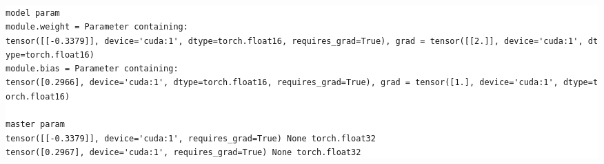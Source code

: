     model param
    module.weight = Parameter containing:
    tensor([[-0.3379]], device='cuda:1', dtype=torch.float16, requires_grad=True), grad = tensor([[2.]], device='cuda:1', dtype=torch.float16)
    module.bias = Parameter containing:
    tensor([0.2966], device='cuda:1', dtype=torch.float16, requires_grad=True), grad = tensor([1.], device='cuda:1', dtype=torch.float16)

    master param
    tensor([[-0.3379]], device='cuda:1', requires_grad=True) None torch.float32
    tensor([0.2967], device='cuda:1', requires_grad=True) None torch.float32
